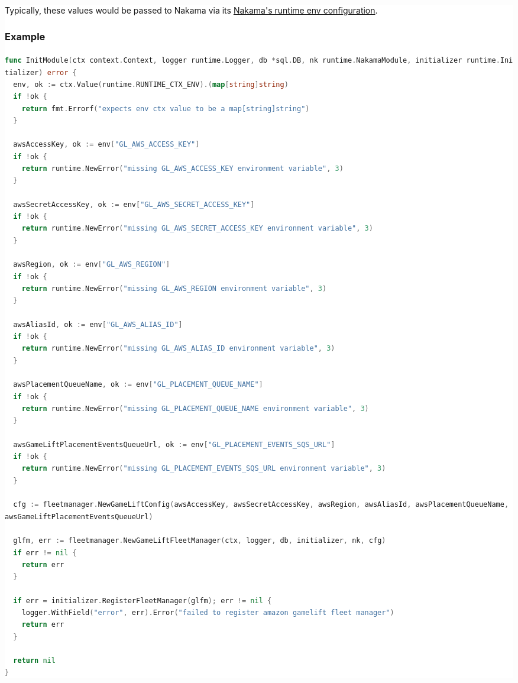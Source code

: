 Typically, these values would be passed to Nakama via its [Nakama's runtime env configuration](https://heroiclabs.com/docs/nakama/getting-started/configuration/#runtime.env).

### Example
```go
func InitModule(ctx context.Context, logger runtime.Logger, db *sql.DB, nk runtime.NakamaModule, initializer runtime.Initializer) error {
  env, ok := ctx.Value(runtime.RUNTIME_CTX_ENV).(map[string]string)
  if !ok {
    return fmt.Errorf("expects env ctx value to be a map[string]string")
  }

  awsAccessKey, ok := env["GL_AWS_ACCESS_KEY"]
  if !ok {
    return runtime.NewError("missing GL_AWS_ACCESS_KEY environment variable", 3)
  }

  awsSecretAccessKey, ok := env["GL_AWS_SECRET_ACCESS_KEY"]
  if !ok {
    return runtime.NewError("missing GL_AWS_SECRET_ACCESS_KEY environment variable", 3)
  }

  awsRegion, ok := env["GL_AWS_REGION"]
  if !ok {
    return runtime.NewError("missing GL_AWS_REGION environment variable", 3)
  }

  awsAliasId, ok := env["GL_AWS_ALIAS_ID"]
  if !ok {
    return runtime.NewError("missing GL_AWS_ALIAS_ID environment variable", 3)
  }

  awsPlacementQueueName, ok := env["GL_PLACEMENT_QUEUE_NAME"]
  if !ok {
    return runtime.NewError("missing GL_PLACEMENT_QUEUE_NAME environment variable", 3)
  }

  awsGameLiftPlacementEventsQueueUrl, ok := env["GL_PLACEMENT_EVENTS_SQS_URL"]
  if !ok {
    return runtime.NewError("missing GL_PLACEMENT_EVENTS_SQS_URL environment variable", 3)
  }

  cfg := fleetmanager.NewGameLiftConfig(awsAccessKey, awsSecretAccessKey, awsRegion, awsAliasId, awsPlacementQueueName, awsGameLiftPlacementEventsQueueUrl)

  glfm, err := fleetmanager.NewGameLiftFleetManager(ctx, logger, db, initializer, nk, cfg)
  if err != nil {
    return err
  }

  if err = initializer.RegisterFleetManager(glfm); err != nil {
    logger.WithField("error", err).Error("failed to register amazon gamelift fleet manager")
    return err
  }

  return nil
}
```

